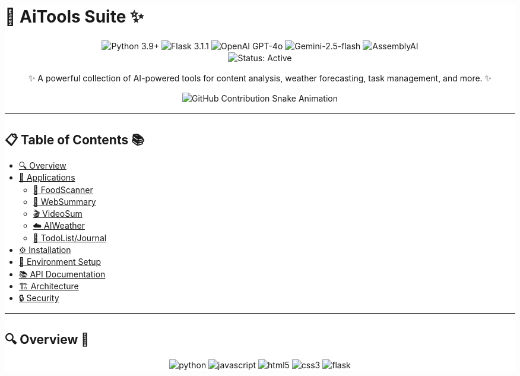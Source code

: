 # 🚀 AiTools Suite ✨

<div align="center">
  <img src="https://img.shields.io/badge/Python-3.9+-blue.svg" alt="Python 3.9+">
  <img src="https://img.shields.io/badge/Flask-3.1.1-green.svg" alt="Flask 3.1.1">
  <img src="https://img.shields.io/badge/OpenAI-GPT--4o-orange.svg" alt="OpenAI GPT-4o">
  <img src="https://img.shields.io/badge/Google-Gemini-orange.svg" alt="Gemini-2.5-flash">
  <img src="https://img.shields.io/badge/AssemblyAI-AssemblyAI-orange.svg" alt="AssemblyAI">
  <br>
  <img src="https://img.shields.io/badge/Status-Active-brightgreen.svg" alt="Status: Active">
</div>

<p align="center">
  ✨ A powerful collection of AI-powered tools for content analysis, weather forecasting, task management, and more. ✨
</p>

<div align="center">
  <img src="https://raw.githubusercontent.com/Platane/snk/output/github-contribution-grid-snake.svg" alt="GitHub Contribution Snake Animation" width="80%">
</div>

---

## 📋 Table of Contents 📚

- [🔍 Overview](#-overview)
- [📱 Applications](#-applications)
  - [🍎 FoodScanner](#-foodscanner)
  - [📄 WebSummary](#-websummary)
  - [🎬 VideoSum](#-videosum)
  - [☁️ AIWeather](#-aiweather)
  - [📝 TodoList/Journal](#-todolistjournal)
- [⚙️ Installation](#-installation)
- [🔐 Environment Setup](#-environment-setup)
- [📚 API Documentation](#-api-documentation)
- [🏗️ Architecture](#-architecture)
- [🔒 Security](#-security)


---

## 🔍 Overview 🌟

<div align="center">
  <img src="https://raw.githubusercontent.com/devicons/devicon/master/icons/python/python-original.svg" alt="python" width="40" height="40"/>
  <img src="https://raw.githubusercontent.com/devicons/devicon/master/icons/javascript/javascript-original.svg" alt="javascript" width="40" height="40"/>
  <img src="https://raw.githubusercontent.com/devicons/devicon/master/icons/html5/html5-original.svg" alt="html5" width="40" height="40"/>
  <img src="https://raw.githubusercontent.com/devicons/devicon/master/icons/css3/css3-original.svg" alt="css3" width="40" height="40"/>
  <img src="https://www.vectorlogo.zone/logos/pocoo_flask/pocoo_flask-icon.svg" alt="flask" width="40" height="40"/>
</div>
